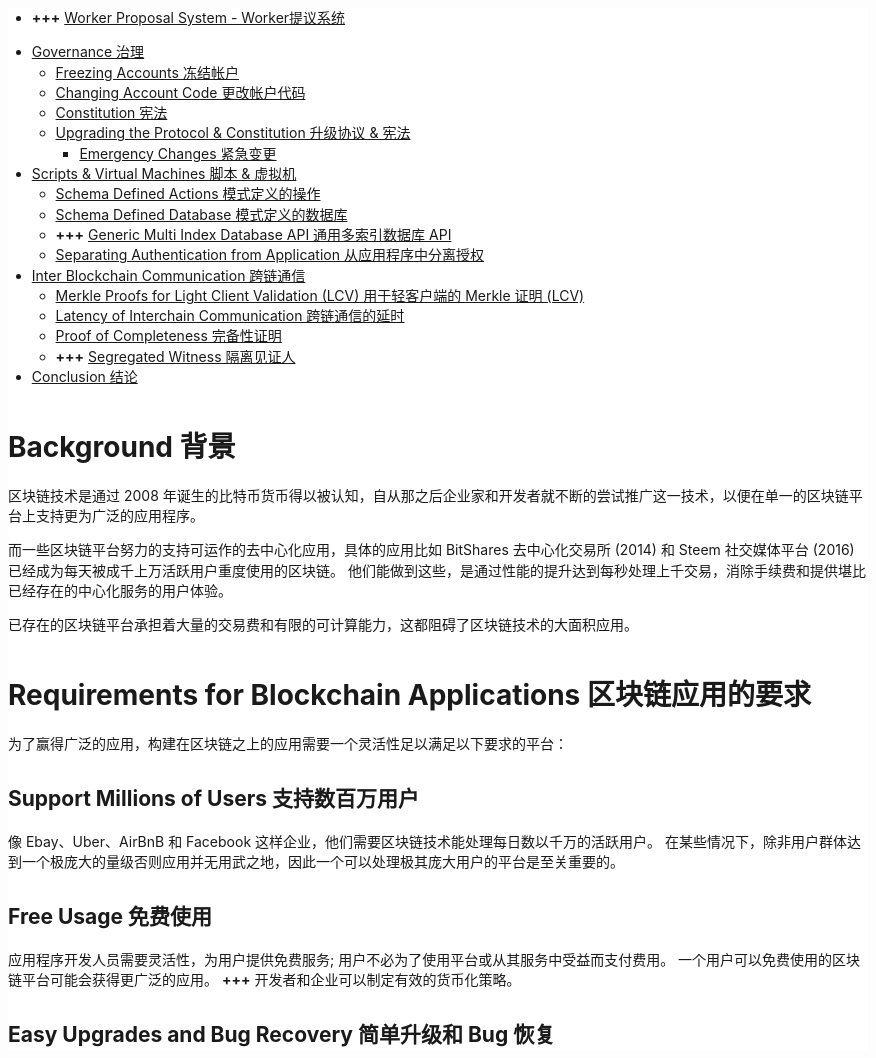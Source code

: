   * __+++__  [Worker Proposal System - Worker提议系统](#)
- [Governance 治理](#)
  * [Freezing Accounts 冻结帐户](#)
  * [Changing Account Code 更改帐户代码](#)
  * [Constitution 宪法](#)
  * [Upgrading the Protocol & Constitution 升级协议 & 宪法](#)
    + [Emergency Changes 紧急变更](#)
- [Scripts & Virtual Machines 脚本 & 虚拟机](#)
  * [Schema Defined Actions 模式定义的操作](#)
  * [Schema Defined Database 模式定义的数据库](#)
  * __+++__  [Generic Multi Index Database API 通用多索引数据库 API](#)
  * [Separating Authentication from Application 从应用程序中分离授权](#)
- [Inter Blockchain Communication 跨链通信](#)
  * [Merkle Proofs for Light Client Validation (LCV) 用于轻客户端的 Merkle 证明 (LCV)](#)
  * [Latency of Interchain Communication 跨链通信的延时](#)
  * [Proof of Completeness 完备性证明](#)
  * __+++__  [Segregated Witness 隔离见证人](#)
- [Conclusion 结论](#)



# Background 背景



区块链技术是通过 2008 年诞生的比特币货币得以被认知，自从那之后企业家和开发者就不断的尝试推广这一技术，以便在单一的区块链平台上支持更为广泛的应用程序。



而一些区块链平台努力的支持可运作的去中心化应用，具体的应用比如 BitShares 去中心化交易所 (2014) 和 Steem 社交媒体平台 (2016) 已经成为每天被成千上万活跃用户重度使用的区块链。 他们能做到这些，是通过性能的提升达到每秒处理上千交易，消除手续费和提供堪比已经存在的中心化服务的用户体验。



已存在的区块链平台承担着大量的交易费和有限的可计算能力，这都阻碍了区块链技术的大面积应用。

# Requirements for Blockchain Applications 区块链应用的要求



为了赢得广泛的应用，构建在区块链之上的应用需要一个灵活性足以满足以下要求的平台：

## Support Millions of Users 支持数百万用户



像 Ebay、Uber、AirBnB 和 Facebook 这样企业，他们需要区块链技术能处理每日数以千万的活跃用户。 在某些情况下，除非用户群体达到一个极庞大的量级否则应用并无用武之地，因此一个可以处理极其庞大用户的平台是至关重要的。

## Free Usage 免费使用



应用程序开发人员需要灵活性，为用户提供免费服务; 用户不必为了使用平台或从其服务中受益而支付费用。 一个用户可以免费使用的区块链平台可能会获得更广泛的应用。 __+++__
开发者和企业可以制定有效的货币化策略。

## Easy Upgrades and Bug Recovery 简单升级和 Bug 恢复
